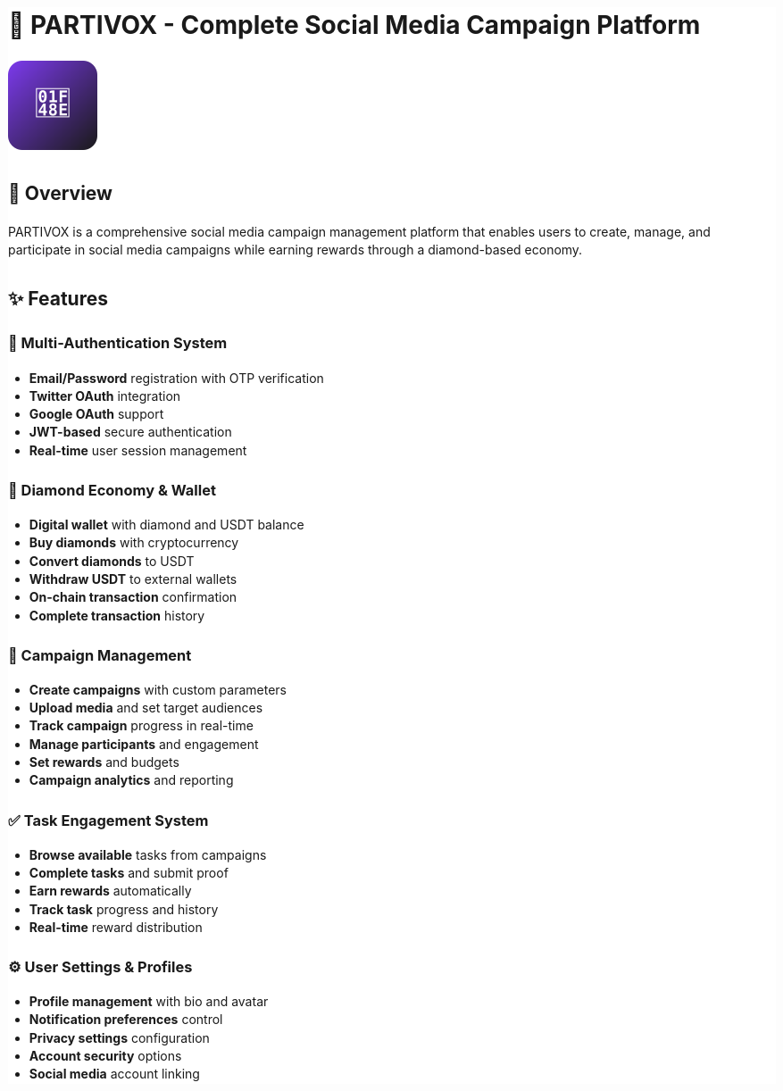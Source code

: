 # 🎯 PARTIVOX - Complete Social Media Campaign Platform

![PARTIVOX Logo](images/IconDiamond.png)

## 🌟 Overview

PARTIVOX is a comprehensive social media campaign management platform that enables users to create, manage, and participate in social media campaigns while earning rewards through a diamond-based economy.

## ✨ Features

### 🔐 Multi-Authentication System
- **Email/Password** registration with OTP verification
- **Twitter OAuth** integration
- **Google OAuth** support
- **JWT-based** secure authentication
- **Real-time** user session management

### 💎 Diamond Economy & Wallet
- **Digital wallet** with diamond and USDT balance
- **Buy diamonds** with cryptocurrency
- **Convert diamonds** to USDT
- **Withdraw USDT** to external wallets
- **On-chain transaction** confirmation
- **Complete transaction** history

### 🎯 Campaign Management
- **Create campaigns** with custom parameters
- **Upload media** and set target audiences
- **Track campaign** progress in real-time
- **Manage participants** and engagement
- **Set rewards** and budgets
- **Campaign analytics** and reporting

### ✅ Task Engagement System
- **Browse available** tasks from campaigns
- **Complete tasks** and submit proof
- **Earn rewards** automatically
- **Track task** progress and history
- **Real-time** reward distribution

### ⚙️ User Settings & Profiles
- **Profile management** with bio and avatar
- **Notification preferences** control
- **Privacy settings** configuration
- **Account security** options
- **Social media** account linking
